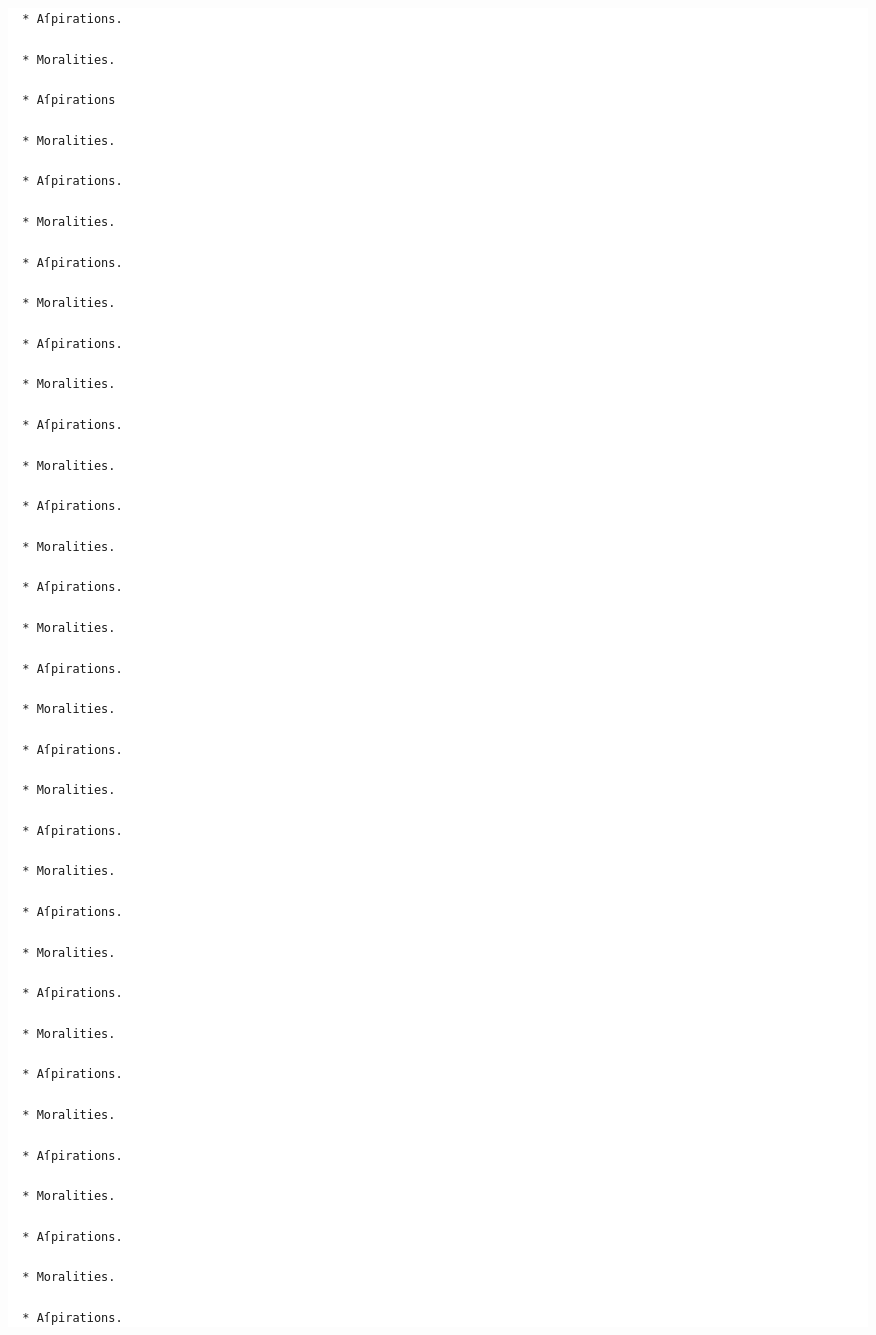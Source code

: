       * Aſpirations.

      * Moralities.

      * Aſpirations

      * Moralities.

      * Aſpirations.

      * Moralities.

      * Aſpirations.

      * Moralities.

      * Aſpirations.

      * Moralities.

      * Aſpirations.

      * Moralities.

      * Aſpirations.

      * Moralities.

      * Aſpirations.

      * Moralities.

      * Aſpirations.

      * Moralities.

      * Aſpirations.

      * Moralities.

      * Aſpirations.

      * Moralities.

      * Aſpirations.

      * Moralities.

      * Aſpirations.

      * Moralities.

      * Aſpirations.

      * Moralities.

      * Aſpirations.

      * Moralities.

      * Aſpirations.

      * Moralities.

      * Aſpirations.
